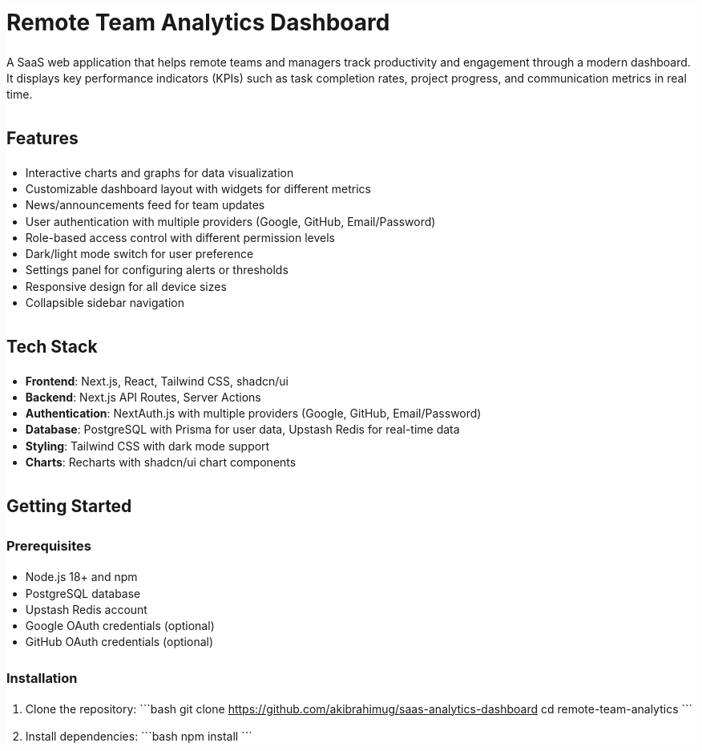 # Remote Team Analytics Dashboard

A SaaS web application that helps remote teams and managers track productivity and engagement through a modern dashboard. It displays key performance indicators (KPIs) such as task completion rates, project progress, and communication metrics in real time.

## Features

- Interactive charts and graphs for data visualization
- Customizable dashboard layout with widgets for different metrics
- News/announcements feed for team updates
- User authentication with multiple providers (Google, GitHub, Email/Password)
- Role-based access control with different permission levels
- Dark/light mode switch for user preference
- Settings panel for configuring alerts or thresholds
- Responsive design for all device sizes
- Collapsible sidebar navigation

## Tech Stack

- **Frontend**: Next.js, React, Tailwind CSS, shadcn/ui
- **Backend**: Next.js API Routes, Server Actions
- **Authentication**: NextAuth.js with multiple providers (Google, GitHub, Email/Password)
- **Database**: PostgreSQL with Prisma for user data, Upstash Redis for real-time data
- **Styling**: Tailwind CSS with dark mode support
- **Charts**: Recharts with shadcn/ui chart components

## Getting Started

### Prerequisites

- Node.js 18+ and npm
- PostgreSQL database
- Upstash Redis account
- Google OAuth credentials (optional)
- GitHub OAuth credentials (optional)

### Installation

1. Clone the repository:
   \`\`\`bash
   git clone https://github.com/akibrahimug/saas-analytics-dashboard
   cd remote-team-analytics
   \`\`\`

2. Install dependencies:
   \`\`\`bash
   npm install
   \`\`\`
